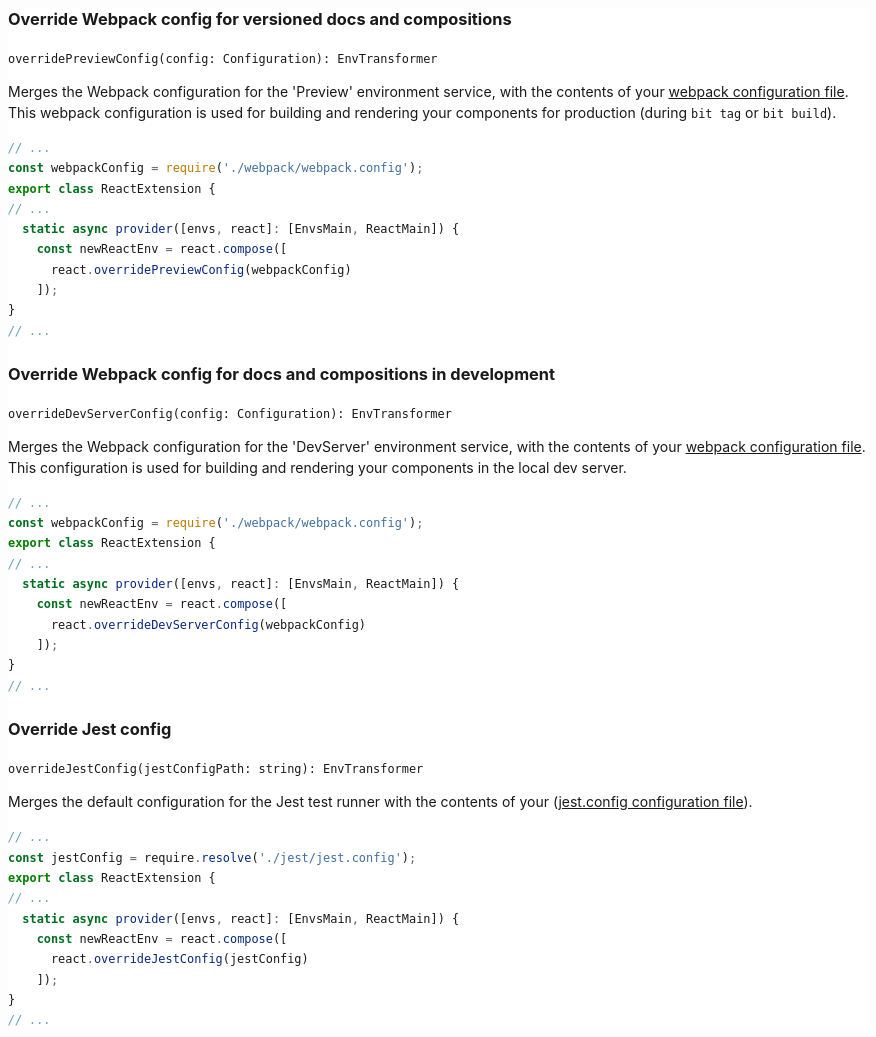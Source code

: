 ### Override Webpack config for versioned docs and compositions

`overridePreviewConfig(config: Configuration): EnvTransformer`

Merges the Webpack configuration for the 'Preview' environment service, with the contents of your [webpack configuration file](https://webpack.js.org/configuration/).
This webpack configuration is used for building and rendering your components for production (during `bit tag` or `bit build`).

```ts
// ...
const webpackConfig = require('./webpack/webpack.config');
export class ReactExtension {
// ...
  static async provider([envs, react]: [EnvsMain, ReactMain]) {
    const newReactEnv = react.compose([
      react.overridePreviewConfig(webpackConfig)
    ]);
}
// ...
```

### Override Webpack config for docs and compositions in development

`overrideDevServerConfig(config: Configuration): EnvTransformer`

Merges the Webpack configuration for the 'DevServer' environment service, with the contents of your [webpack configuration file](https://webpack.js.org/configuration/).
This configuration is used for building and rendering your components in the local dev server.

```ts
// ...
const webpackConfig = require('./webpack/webpack.config');
export class ReactExtension {
// ...
  static async provider([envs, react]: [EnvsMain, ReactMain]) {
    const newReactEnv = react.compose([
      react.overrideDevServerConfig(webpackConfig)
    ]);
}
// ...
```

### Override Jest config

`overrideJestConfig(jestConfigPath: string): EnvTransformer`

Merges the default configuration for the Jest test runner with the contents of your ([jest.config configuration file](https://jestjs.io/en/configuration)).

```ts
// ...
const jestConfig = require.resolve('./jest/jest.config');
export class ReactExtension {
// ...
  static async provider([envs, react]: [EnvsMain, ReactMain]) {
    const newReactEnv = react.compose([
      react.overrideJestConfig(jestConfig)
    ]);
}
// ...
```
